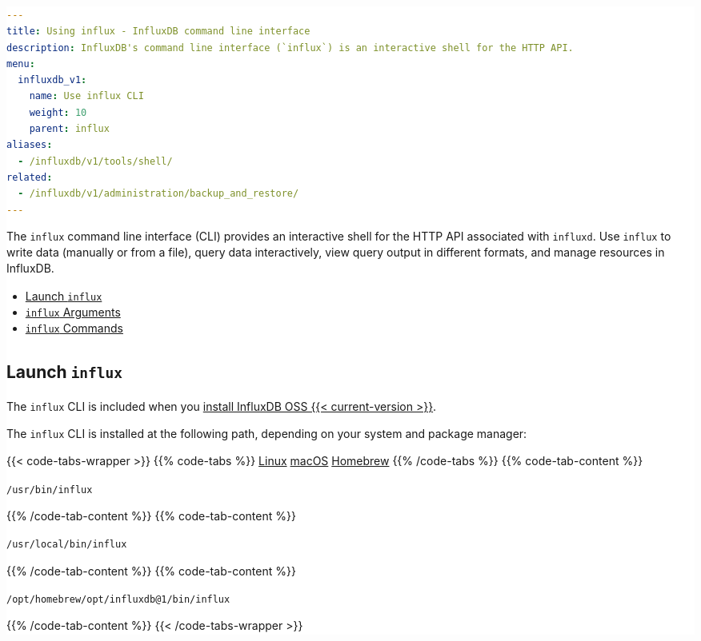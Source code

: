 ```yaml
---
title: Using influx - InfluxDB command line interface
description: InfluxDB's command line interface (`influx`) is an interactive shell for the HTTP API.
menu:
  influxdb_v1:
    name: Use influx CLI
    weight: 10
    parent: influx
aliases:
  - /influxdb/v1/tools/shell/
related:
  - /influxdb/v1/administration/backup_and_restore/
---
```


The `influx` command line interface (CLI) provides an interactive shell for the HTTP API associated with `influxd`. 
Use `influx` to write data (manually or from a file), query data interactively, view query output in different formats, and manage resources in InfluxDB.

* [Launch `influx`](#launch-influx)
* [`influx` Arguments](#influx-arguments)
* [`influx` Commands](#influx-commands)

## Launch `influx`

The `influx` CLI is included when you [install InfluxDB OSS {{< current-version >}}](/influxdb/v1/introduction/install/).

The `influx` CLI is installed at the following path, depending on your
system and package manager:

{{< code-tabs-wrapper >}}
{{% code-tabs %}}
[Linux](#linux)
[macOS](#macos)
[Homebrew](#homebrew)
{{% /code-tabs %}}
{{% code-tab-content %}}
```bash
/usr/bin/influx
```
{{% /code-tab-content %}}
{{% code-tab-content %}}
```bash
/usr/local/bin/influx
```
{{% /code-tab-content %}}
{{% code-tab-content %}}
```bash
/opt/homebrew/opt/influxdb@1/bin/influx
```
{{% /code-tab-content %}}
{{< /code-tabs-wrapper >}}
